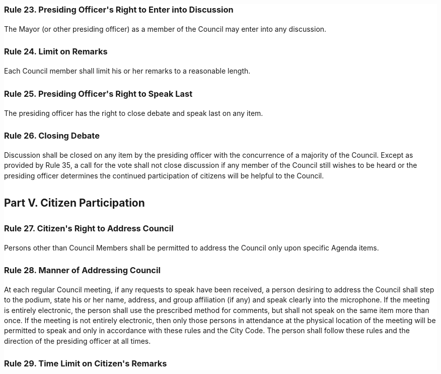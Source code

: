 ### Rule 23. Presiding Officer's Right to Enter into Discussion

The Mayor (or other presiding officer) as a member of the Council
may enter into any discussion.

### Rule 24. Limit on Remarks

Each Council member shall limit
his or her remarks to a reasonable length.

### Rule 25. Presiding Officer's Right to Speak Last

The
presiding officer has the right to close debate and speak last on
any item.

### Rule 26. Closing Debate

Discussion shall be closed on any
item by the presiding officer with the concurrence of a majority
of the Council. Except as provided by Rule 35, a call for the
vote shall not close discussion if any member of the Council still
wishes to be heard or the presiding officer determines the
continued participation of citizens will be helpful to the Council.

## Part V. Citizen Participation

### Rule 27. Citizen's Right to Address Council

Persons other
than Council Members shall be permitted to address the Council
only upon specific Agenda items.

### Rule 28. Manner of Addressing Council

At each regular
Council meeting, if any requests to speak have been received, a
person desiring to address the Council shall step to the podium,
state his or her name, address, and group affiliation (if any) and
speak clearly into the microphone. If the meeting is entirely
electronic, the person shall use the prescribed method for
comments, but shall not speak on the same item more than once. If
the meeting is not entirely electronic, then only those persons in
attendance at the physical location of the meeting will be
permitted to speak and only in accordance with these rules and the
City Code. The person shall follow these rules and the direction
of the presiding officer at all times.

### Rule 29. Time Limit on Citizen's Remarks
